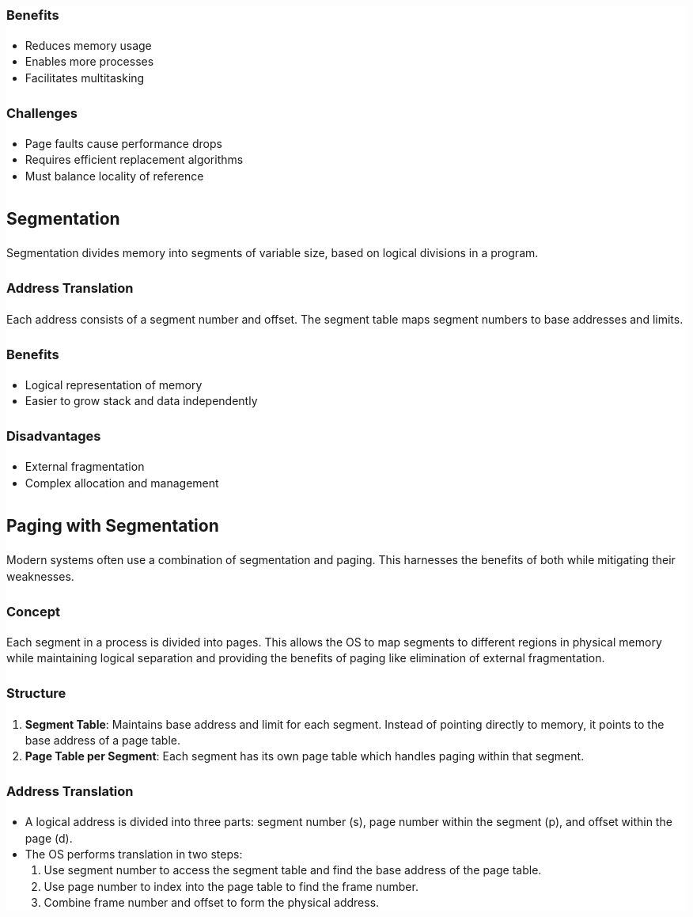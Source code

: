 ### Benefits
- Reduces memory usage
- Enables more processes
- Facilitates multitasking

### Challenges
- Page faults cause performance drops
- Requires efficient replacement algorithms
- Must balance locality of reference

## Segmentation
Segmentation divides memory into segments of variable size, based on logical divisions in a program.

### Address Translation
Each address consists of a segment number and offset. The segment table maps segment numbers to base addresses and limits.

### Benefits
- Logical representation of memory
- Easier to grow stack and data independently

### Disadvantages
- External fragmentation
- Complex allocation and management



## Paging with Segmentation
Modern systems often use a combination of segmentation and paging. This harnesses the benefits of both while mitigating their weaknesses.

### Concept
Each segment in a process is divided into pages. This allows the OS to map segments to different regions in physical memory while maintaining logical separation and providing the benefits of paging like elimination of external fragmentation.

### Structure
1. **Segment Table**: Maintains base address and limit for each segment. Instead of pointing directly to memory, it points to the base address of a page table.
2. **Page Table per Segment**: Each segment has its own page table which handles paging within that segment.

### Address Translation
- A logical address is divided into three parts: segment number (s), page number within the segment (p), and offset within the page (d).
- The OS performs translation in two steps:
  1. Use segment number to access the segment table and find the base address of the page table.
  2. Use page number to index into the page table to find the frame number.
  3. Combine frame number and offset to form the physical address.
